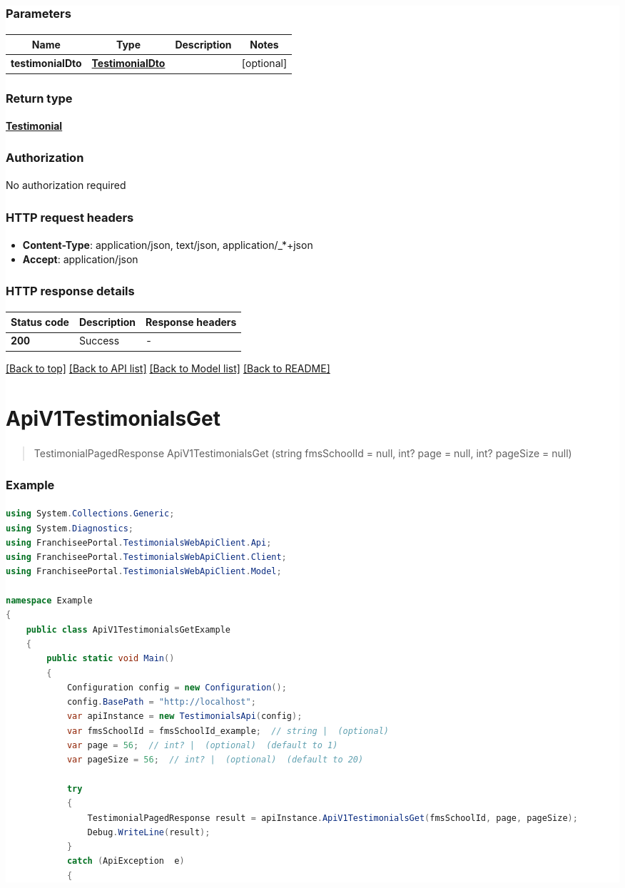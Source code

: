 ### Parameters

Name | Type | Description  | Notes
------------- | ------------- | ------------- | -------------
 **testimonialDto** | [**TestimonialDto**](TestimonialDto.md)|  | [optional] 

### Return type

[**Testimonial**](Testimonial.md)

### Authorization

No authorization required

### HTTP request headers

 - **Content-Type**: application/json, text/json, application/_*+json
 - **Accept**: application/json


### HTTP response details
| Status code | Description | Response headers |
|-------------|-------------|------------------|
| **200** | Success |  -  |

[[Back to top]](#) [[Back to API list]](../README.md#documentation-for-api-endpoints) [[Back to Model list]](../README.md#documentation-for-models) [[Back to README]](../README.md)

<a name="apiv1testimonialsget"></a>
# **ApiV1TestimonialsGet**
> TestimonialPagedResponse ApiV1TestimonialsGet (string fmsSchoolId = null, int? page = null, int? pageSize = null)



### Example
```csharp
using System.Collections.Generic;
using System.Diagnostics;
using FranchiseePortal.TestimonialsWebApiClient.Api;
using FranchiseePortal.TestimonialsWebApiClient.Client;
using FranchiseePortal.TestimonialsWebApiClient.Model;

namespace Example
{
    public class ApiV1TestimonialsGetExample
    {
        public static void Main()
        {
            Configuration config = new Configuration();
            config.BasePath = "http://localhost";
            var apiInstance = new TestimonialsApi(config);
            var fmsSchoolId = fmsSchoolId_example;  // string |  (optional) 
            var page = 56;  // int? |  (optional)  (default to 1)
            var pageSize = 56;  // int? |  (optional)  (default to 20)

            try
            {
                TestimonialPagedResponse result = apiInstance.ApiV1TestimonialsGet(fmsSchoolId, page, pageSize);
                Debug.WriteLine(result);
            }
            catch (ApiException  e)
            {
```